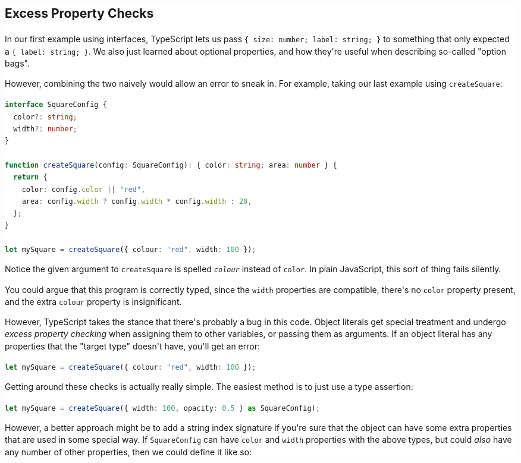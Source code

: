 Excess Property Checks 
----------------------

In our first example using interfaces, TypeScript lets us pass
`{ size: number; label: string; }` to something that only expected a
`{ label: string; }`. We also just learned about optional properties,
and how they're useful when describing so-called "option bags".

However, combining the two naively would allow an error to sneak in. For
example, taking our last example using `createSquare`:

```ts
interface SquareConfig {
  color?: string;
  width?: number;
}
 
function createSquare(config: SquareConfig): { color: string; area: number } {
  return {
    color: config.color || "red",
    area: config.width ? config.width * config.width : 20,
  };
}
 
let mySquare = createSquare({ colour: "red", width: 100 });
```

Notice the given argument to `createSquare` is spelled *`colour`*
instead of `color`. In plain JavaScript, this sort of thing fails
silently.

You could argue that this program is correctly typed, since the `width`
properties are compatible, there's no `color` property present, and the
extra `colour` property is insignificant.

However, TypeScript takes the stance that there's probably a bug in this
code. Object literals get special treatment and undergo *excess property
checking* when assigning them to other variables, or passing them as
arguments. If an object literal has any properties that the "target
type" doesn't have, you'll get an error:

```ts
let mySquare = createSquare({ colour: "red", width: 100 });
```

Getting around these checks is actually really simple. The easiest
method is to just use a type assertion:

```ts
let mySquare = createSquare({ width: 100, opacity: 0.5 } as SquareConfig);
```

However, a better approach might be to add a string index signature if
you're sure that the object can have some extra properties that are used
in some special way. If `SquareConfig` can have `color` and `width`
properties with the above types, but could *also* have any number of
other properties, then we could define it like so:
